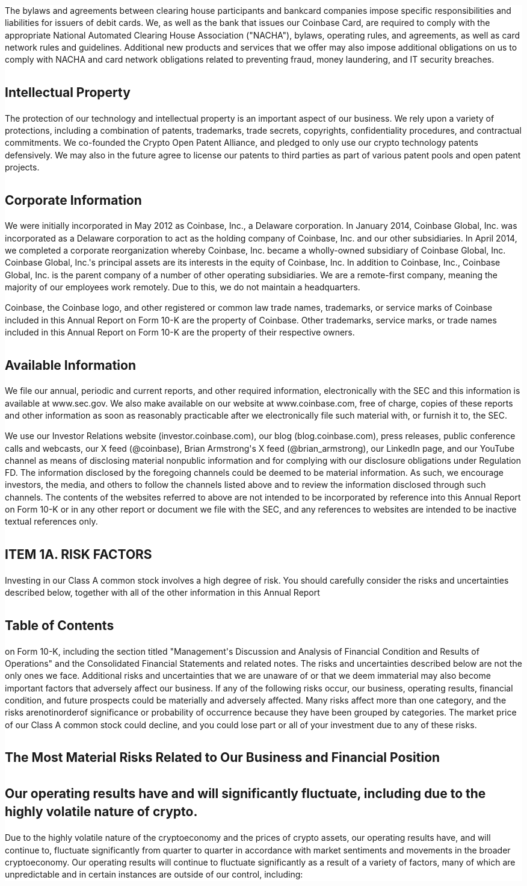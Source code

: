 <p>The bylaws and agreements between clearing house participants and bankcard companies impose specific responsibilities and liabilities for issuers of debit cards. We, as well as the bank that issues our Coinbase Card, are required to comply with the appropriate National Automated Clearing House Association ("NACHA"), bylaws, operating rules, and agreements, as well as card network rules and guidelines. Additional new products and services that we offer may also impose additional obligations on us to comply with NACHA and card network obligations related to preventing fraud, money laundering, and IT security breaches.</p>
<h2>Intellectual Property</h2>
<p>The protection of our technology and intellectual property is an important aspect of our business. We rely upon a variety of protections, including a combination of patents, trademarks, trade secrets, copyrights, confidentiality procedures, and contractual commitments. We co-founded the Crypto Open Patent Alliance, and pledged to only use our crypto technology patents defensively. We may also in the future agree to license our patents to third parties as part of various patent pools and open patent projects.</p>
<h2>Corporate Information</h2>
<p>We were initially incorporated in May 2012 as Coinbase, Inc., a Delaware corporation. In January 2014, Coinbase Global, Inc. was incorporated as a Delaware corporation to act as the holding company of Coinbase, Inc. and our other subsidiaries. In April 2014, we completed a corporate reorganization whereby Coinbase, Inc. became a wholly-owned subsidiary of Coinbase Global, Inc. Coinbase Global, Inc.'s principal assets are its interests in the equity of Coinbase, Inc. In addition to Coinbase, Inc., Coinbase Global, Inc. is the parent company of a number of other operating subsidiaries. We are a remote-first company, meaning the majority of our employees work remotely. Due to this, we do not maintain a headquarters.</p>
<p>Coinbase, the Coinbase logo, and other registered or common law trade names, trademarks, or service marks of Coinbase included in this Annual Report on Form 10-K are the property of Coinbase. Other trademarks, service marks, or trade names included in this Annual Report on Form 10-K are the property of their respective owners.</p>
<h2>Available Information</h2>
<p>We file our annual, periodic and current reports, and other required information, electronically with the SEC and this information is available at www.sec.gov. We also make available on our website at www.coinbase.com, free of charge, copies of these reports and other information as soon as reasonably practicable after we electronically file such material with, or furnish it to, the SEC.</p>
<p>We use our Investor Relations website (investor.coinbase.com), our blog (blog.coinbase.com), press releases, public conference calls and webcasts, our X feed (@coinbase), Brian Armstrong's X feed (@brian_armstrong), our LinkedIn page, and our YouTube channel as means of disclosing material nonpublic information and for complying with our disclosure obligations under Regulation FD. The information disclosed by the foregoing channels could be deemed to be material information. As such, we encourage investors, the media, and others to follow the channels listed above and to review the information disclosed through such channels. The contents of the websites referred to above are not intended to be incorporated by reference into this Annual Report on Form 10-K or in any other report or document we file with the SEC, and any references to websites are intended to be inactive textual references only.</p>
<h2>ITEM 1A. RISK FACTORS</h2>
<p>Investing in our Class A common stock involves a high degree of risk. You should carefully consider the risks and uncertainties described below, together with all of the other information in this Annual Report</p>
<h2>Table of Contents</h2>
<p>on Form 10-K, including the section titled "Management's Discussion and Analysis of Financial Condition and Results of Operations" and the Consolidated Financial Statements and related notes. The risks and uncertainties described below are not the only ones we face. Additional risks and uncertainties that we are unaware of or that we deem immaterial may also become important factors that adversely affect our business. If any of the following risks occur, our business, operating results, financial condition, and future prospects could be materially and adversely affected. Many risks affect more than one category, and the risks arenotinorderof significance or probability of occurrence because they have been grouped by categories. The market price of our Class A common stock could decline, and you could lose part or all of your investment due to any of these risks.</p>
<h2>The Most Material Risks Related to Our Business and Financial Position</h2>
<h2>Our operating results have and will significantly fluctuate, including due to the highly volatile nature of crypto.</h2>
<p>Due to the highly volatile nature of the cryptoeconomy and the prices of crypto assets, our operating results have, and will continue to, fluctuate significantly from quarter to quarter in accordance with market sentiments and movements in the broader cryptoeconomy. Our operating results will continue to fluctuate significantly as a result of a variety of factors, many of which are unpredictable and in certain instances are outside of our control, including:</p>